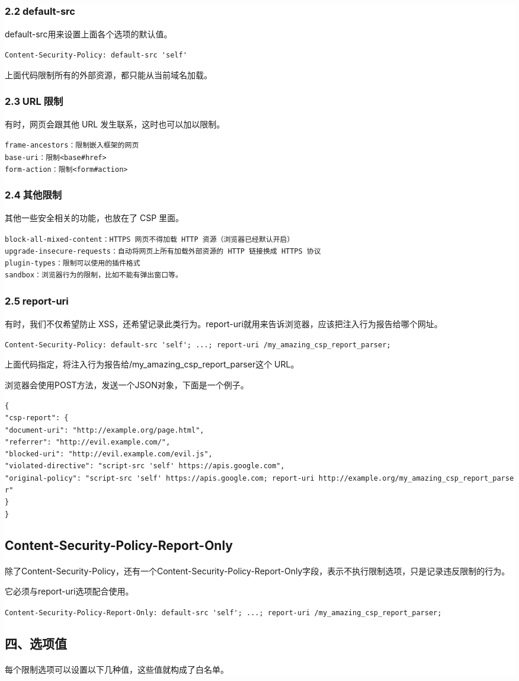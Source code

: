 ### 2.2 default-src
default-src用来设置上面各个选项的默认值。

    Content-Security-Policy: default-src 'self'

上面代码限制所有的外部资源，都只能从当前域名加载。

### 2.3 URL 限制
有时，网页会跟其他 URL 发生联系，这时也可以加以限制。

    frame-ancestors：限制嵌入框架的网页
    base-uri：限制<base#href>
    form-action：限制<form#action>

### 2.4 其他限制
其他一些安全相关的功能，也放在了 CSP 里面。

    block-all-mixed-content：HTTPS 网页不得加载 HTTP 资源（浏览器已经默认开启）
    upgrade-insecure-requests：自动将网页上所有加载外部资源的 HTTP 链接换成 HTTPS 协议
    plugin-types：限制可以使用的插件格式
    sandbox：浏览器行为的限制，比如不能有弹出窗口等。

### 2.5 report-uri
有时，我们不仅希望防止 XSS，还希望记录此类行为。report-uri就用来告诉浏览器，应该把注入行为报告给哪个网址。

    Content-Security-Policy: default-src 'self'; ...; report-uri /my_amazing_csp_report_parser;

上面代码指定，将注入行为报告给/my_amazing_csp_report_parser这个 URL。

浏览器会使用POST方法，发送一个JSON对象，下面是一个例子。

    {
    "csp-report": {
    "document-uri": "http://example.org/page.html",
    "referrer": "http://evil.example.com/",
    "blocked-uri": "http://evil.example.com/evil.js",
    "violated-directive": "script-src 'self' https://apis.google.com",
    "original-policy": "script-src 'self' https://apis.google.com; report-uri http://example.org/my_amazing_csp_report_parser"
    }
    }

## Content-Security-Policy-Report-Only
除了Content-Security-Policy，还有一个Content-Security-Policy-Report-Only字段，表示不执行限制选项，只是记录违反限制的行为。

它必须与report-uri选项配合使用。

    Content-Security-Policy-Report-Only: default-src 'self'; ...; report-uri /my_amazing_csp_report_parser;

## 四、选项值
每个限制选项可以设置以下几种值，这些值就构成了白名单。
